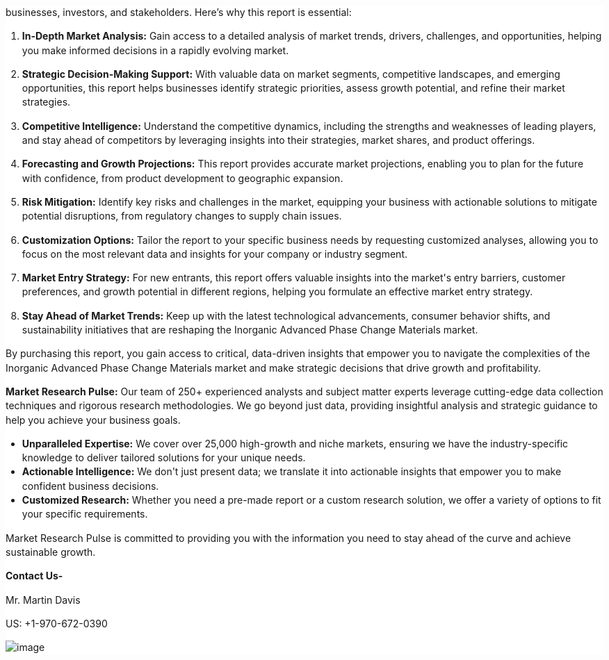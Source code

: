 businesses, investors, and stakeholders. Here&rsquo;s why this report is essential:</p><ol><li><p><strong>In-Depth Market Analysis:</strong> Gain access to a detailed analysis of market trends, drivers, challenges, and opportunities, helping you make informed decisions in a rapidly evolving market.</p></li><li><p><strong>Strategic Decision-Making Support:</strong> With valuable data on market segments, competitive landscapes, and emerging opportunities, this report helps businesses identify strategic priorities, assess growth potential, and refine their market strategies.</p></li><li><p><strong>Competitive Intelligence:</strong> Understand the competitive dynamics, including the strengths and weaknesses of leading players, and stay ahead of competitors by leveraging insights into their strategies, market shares, and product offerings.</p></li><li><p><strong>Forecasting and Growth Projections:</strong> This report provides accurate market projections, enabling you to plan for the future with confidence, from product development to geographic expansion.</p></li><li><p><strong>Risk Mitigation:</strong> Identify key risks and challenges in the market, equipping your business with actionable solutions to mitigate potential disruptions, from regulatory changes to supply chain issues.</p></li><li><p><strong>Customization Options:</strong> Tailor the report to your specific business needs by requesting customized analyses, allowing you to focus on the most relevant data and insights for your company or industry segment.</p></li><li><p><strong>Market Entry Strategy:</strong> For new entrants, this report offers valuable insights into the market's entry barriers, customer preferences, and growth potential in different regions, helping you formulate an effective market entry strategy.</p></li><li><p><strong>Stay Ahead of Market Trends:</strong> Keep up with the latest technological advancements, consumer behavior shifts, and sustainability initiatives that are reshaping the Inorganic Advanced Phase Change Materials market.</p></li></ol><p>By purchasing this report, you gain access to critical, data-driven insights that empower you to navigate the complexities of the Inorganic Advanced Phase Change Materials market and make strategic decisions that drive growth and profitability.</p><p><strong>Market Research Pulse:</strong>&nbsp;Our team of 250+ experienced analysts and subject matter experts leverage cutting-edge data collection techniques and rigorous research methodologies. We go beyond just data, providing insightful analysis and strategic guidance to help you achieve your business goals.</p><ul><li><strong>Unparalleled Expertise:</strong>&nbsp;We cover over 25,000 high-growth and niche markets, ensuring we have the industry-specific knowledge to deliver tailored solutions for your unique needs.</li><li><strong>Actionable Intelligence:</strong>&nbsp;We don't just present data; we translate it into actionable insights that empower you to make confident business decisions.</li><li><strong>Customized Research:</strong>&nbsp;Whether you need a pre-made report or a custom research solution, we offer a variety of options to fit your specific requirements.</li></ul><p>Market Research Pulse is committed to providing you with the information you need to stay ahead of the curve and achieve sustainable growth.</p><p><strong>Contact Us-</strong></p><p>Mr. Martin Davis</p><p>US: +1-970-672-0390</p>
![image](https://github.com/user-attachments/assets/792eb544-1d05-4ab2-97b0-9901816d18bf)
